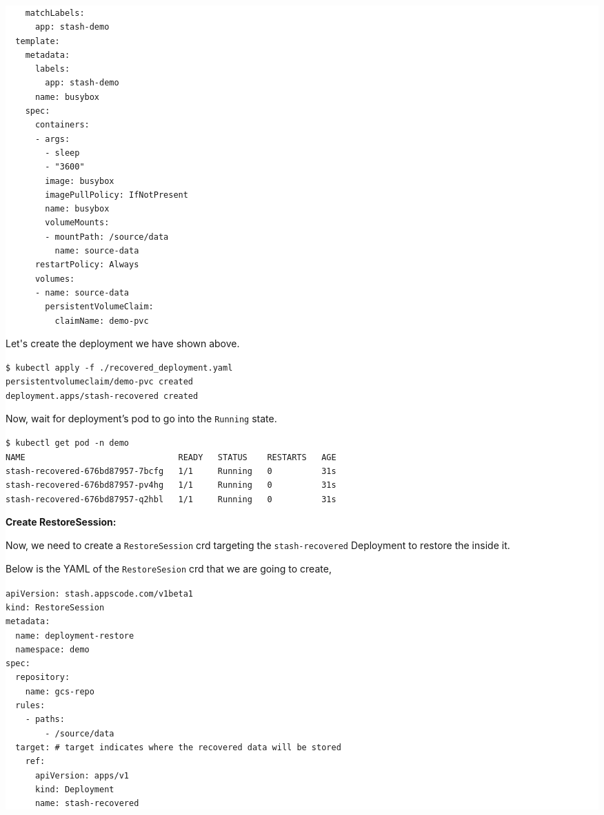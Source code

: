 ```console
    matchLabels:
      app: stash-demo
  template:
    metadata:
      labels:
        app: stash-demo
      name: busybox
    spec:
      containers:
      - args:
        - sleep
        - "3600"
        image: busybox
        imagePullPolicy: IfNotPresent
        name: busybox
        volumeMounts:
        - mountPath: /source/data
          name: source-data
      restartPolicy: Always
      volumes:
      - name: source-data
        persistentVolumeClaim:
          claimName: demo-pvc
```

Let's create the deployment we have shown above.

```console
$ kubectl apply -f ./recovered_deployment.yaml 
persistentvolumeclaim/demo-pvc created
deployment.apps/stash-recovered created
```

Now, wait for deployment’s pod to go into the `Running` state.

```console
$ kubectl get pod -n demo 
NAME                               READY   STATUS    RESTARTS   AGE
stash-recovered-676bd87957-7bcfg   1/1     Running   0          31s
stash-recovered-676bd87957-pv4hg   1/1     Running   0          31s
stash-recovered-676bd87957-q2hbl   1/1     Running   0          31s

```

**Create RestoreSession:**

Now, we need to create a `RestoreSession` crd targeting the `stash-recovered` Deployment to restore the inside it.

Below is the YAML of the `RestoreSesion` crd that we are going to create,

```console
apiVersion: stash.appscode.com/v1beta1
kind: RestoreSession
metadata:
  name: deployment-restore
  namespace: demo
spec:
  repository:
    name: gcs-repo
  rules:
    - paths:
        - /source/data
  target: # target indicates where the recovered data will be stored
    ref:
      apiVersion: apps/v1
      kind: Deployment
      name: stash-recovered
```